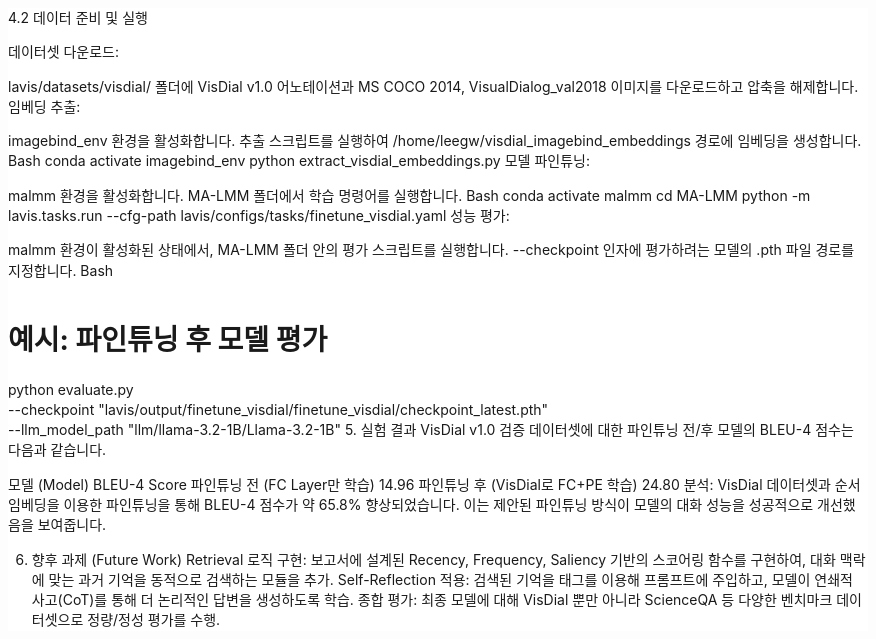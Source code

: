 4.2 데이터 준비 및 실행

데이터셋 다운로드:

lavis/datasets/visdial/ 폴더에 VisDial v1.0 어노테이션과 MS COCO 2014, VisualDialog_val2018 이미지를 다운로드하고 압축을 해제합니다.
임베딩 추출:

imagebind_env 환경을 활성화합니다.
추출 스크립트를 실행하여 /home/leegw/visdial_imagebind_embeddings 경로에 임베딩을 생성합니다.
Bash
conda activate imagebind_env
python extract_visdial_embeddings.py
 모델 파인튜닝:

malmm 환경을 활성화합니다.
MA-LMM 폴더에서 학습 명령어를 실행합니다.
Bash
conda activate malmm
cd MA-LMM
python -m lavis.tasks.run --cfg-path lavis/configs/tasks/finetune_visdial.yaml
 성능 평가:

malmm 환경이 활성화된 상태에서, MA-LMM 폴더 안의 평가 스크립트를 실행합니다.
--checkpoint 인자에 평가하려는 모델의 .pth 파일 경로를 지정합니다.
Bash
# 예시: 파인튜닝 후 모델 평가
python evaluate.py \
    --checkpoint "lavis/output/finetune_visdial/finetune_visdial/checkpoint_latest.pth" \
    --llm_model_path "llm/llama-3.2-1B/Llama-3.2-1B"
5. 실험 결과
VisDial v1.0 검증 데이터셋에 대한 파인튜닝 전/후 모델의 BLEU-4 점수는 다음과 같습니다.

모델 (Model)	BLEU-4 Score
파인튜닝 전 (FC Layer만 학습)	14.96
파인튜닝 후 (VisDial로 FC+PE 학습)	24.80
분석: VisDial 데이터셋과 순서 임베딩을 이용한 파인튜닝을 통해 BLEU-4 점수가 약 65.8% 향상되었습니다. 이는 제안된 파인튜닝 방식이 모델의 대화 성능을 성공적으로 개선했음을 보여줍니다.

6. 향후 과제 (Future Work)
Retrieval 로직 구현: 보고서에 설계된 Recency, Frequency, Saliency 기반의 스코어링 함수를 구현하여, 대화 맥락에 맞는 과거 기억을 동적으로 검색하는 모듈을 추가.
Self-Reflection 적용: 검색된 기억을 <reminder> 태그를 이용해 프롬프트에 주입하고, 모델이 연쇄적 사고(CoT)를 통해 더 논리적인 답변을 생성하도록 학습.
종합 평가: 최종 모델에 대해 VisDial 뿐만 아니라 ScienceQA 등 다양한 벤치마크 데이터셋으로 정량/정성 평가를 수행.



